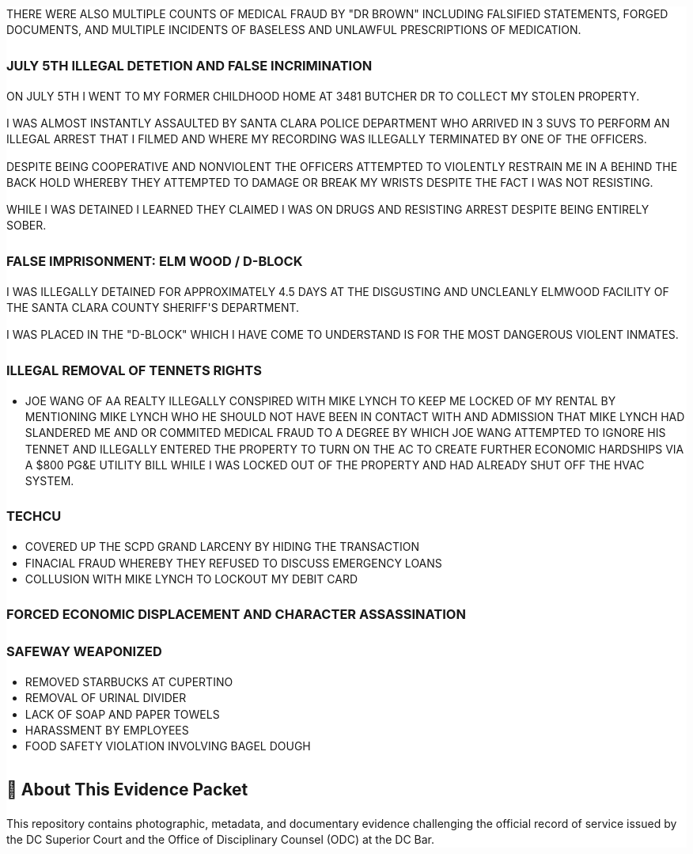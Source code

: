 THERE WERE ALSO MULTIPLE COUNTS OF MEDICAL FRAUD BY "DR BROWN" INCLUDING FALSIFIED STATEMENTS, FORGED DOCUMENTS, AND MULTIPLE INCIDENTS OF BASELESS AND UNLAWFUL PRESCRIPTIONS OF MEDICATION.

### JULY 5TH ILLEGAL DETETION AND FALSE INCRIMINATION
ON JULY 5TH I WENT TO MY FORMER CHILDHOOD HOME AT 3481 BUTCHER DR TO COLLECT MY STOLEN PROPERTY.

I WAS ALMOST INSTANTLY ASSAULTED BY SANTA CLARA POLICE DEPARTMENT WHO ARRIVED IN 3 SUVS TO PERFORM AN ILLEGAL ARREST THAT I FILMED AND WHERE MY RECORDING WAS ILLEGALLY TERMINATED BY ONE OF THE OFFICERS.

DESPITE BEING COOPERATIVE AND NONVIOLENT THE OFFICERS ATTEMPTED TO VIOLENTLY RESTRAIN ME IN A BEHIND THE BACK HOLD WHEREBY THEY ATTEMPTED TO DAMAGE OR BREAK MY WRISTS DESPITE THE FACT I WAS NOT RESISTING.

WHILE I WAS DETAINED I LEARNED THEY CLAIMED I WAS ON DRUGS AND RESISTING ARREST DESPITE BEING ENTIRELY SOBER.

### FALSE IMPRISONMENT: ELM WOOD / D-BLOCK
I WAS ILLEGALLY DETAINED FOR APPROXIMATELY 4.5 DAYS AT THE DISGUSTING AND UNCLEANLY ELMWOOD FACILITY OF THE SANTA CLARA COUNTY SHERIFF'S DEPARTMENT.

I WAS PLACED IN THE "D-BLOCK" WHICH I HAVE COME TO UNDERSTAND IS FOR THE MOST DANGEROUS VIOLENT INMATES.

### ILLEGAL REMOVAL OF TENNETS RIGHTS
* JOE WANG OF AA REALTY ILLEGALLY CONSPIRED WITH MIKE LYNCH TO KEEP ME LOCKED OF MY RENTAL BY MENTIONING MIKE LYNCH WHO HE SHOULD NOT HAVE BEEN IN CONTACT WITH AND ADMISSION THAT MIKE LYNCH HAD SLANDERED ME AND OR COMMITED MEDICAL FRAUD TO A DEGREE BY WHICH JOE WANG ATTEMPTED TO IGNORE HIS TENNET AND ILLEGALLY ENTERED THE PROPERTY TO TURN ON THE AC TO CREATE FURTHER ECONOMIC HARDSHIPS VIA A $800 PG&E UTILITY BILL WHILE I WAS LOCKED OUT OF THE PROPERTY AND HAD ALREADY SHUT OFF THE HVAC SYSTEM.

### TECHCU
* COVERED UP THE SCPD GRAND LARCENY BY HIDING THE TRANSACTION
* FINACIAL FRAUD WHEREBY THEY REFUSED TO DISCUSS EMERGENCY LOANS
* COLLUSION WITH MIKE LYNCH TO LOCKOUT MY DEBIT CARD

### FORCED ECONOMIC DISPLACEMENT AND CHARACTER ASSASSINATION 

### SAFEWAY WEAPONIZED
* REMOVED STARBUCKS AT CUPERTINO
* REMOVAL OF URINAL DIVIDER
* LACK OF SOAP AND PAPER TOWELS
* HARASSMENT BY EMPLOYEES
* FOOD SAFETY VIOLATION INVOLVING BAGEL DOUGH 

## 📄 About This Evidence Packet
This repository contains photographic, metadata, and documentary evidence challenging the official record of service issued by the DC Superior Court and the Office of Disciplinary Counsel (ODC) at the DC Bar.
